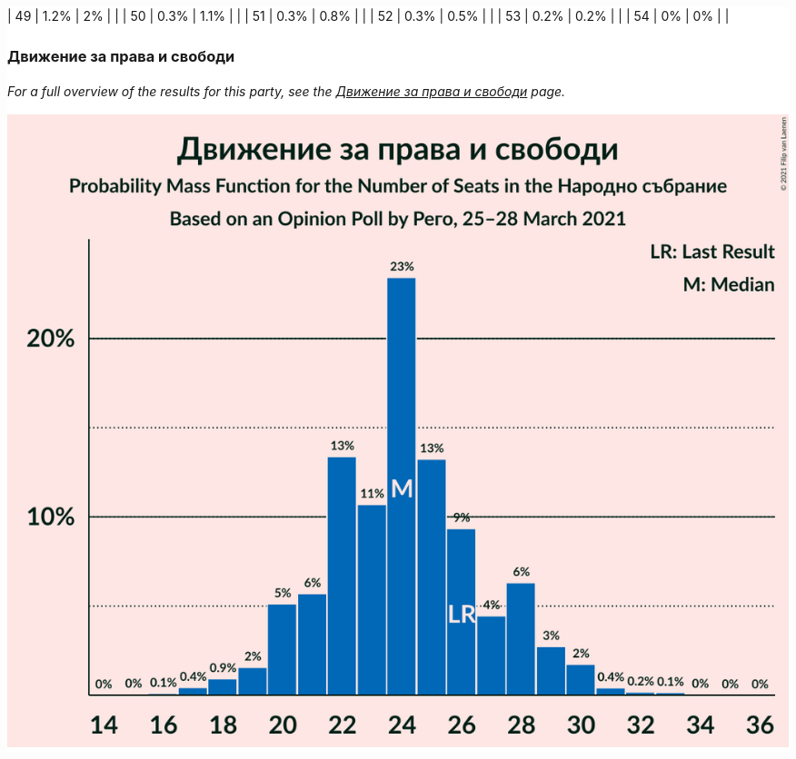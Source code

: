 | 49 | 1.2% | 2% |  |
| 50 | 0.3% | 1.1% |  |
| 51 | 0.3% | 0.8% |  |
| 52 | 0.3% | 0.5% |  |
| 53 | 0.2% | 0.2% |  |
| 54 | 0% | 0% |  |

### Движение за права и свободи

*For a full overview of the results for this party, see the [Движение за права и свободи](party-движениезаправаисвободи.html) page.*

![Graph with seats probability mass function not yet produced](2021-03-28-Рего-seats-pmf-движениезаправаисвободи.png "Seats Probability Mass Function")
